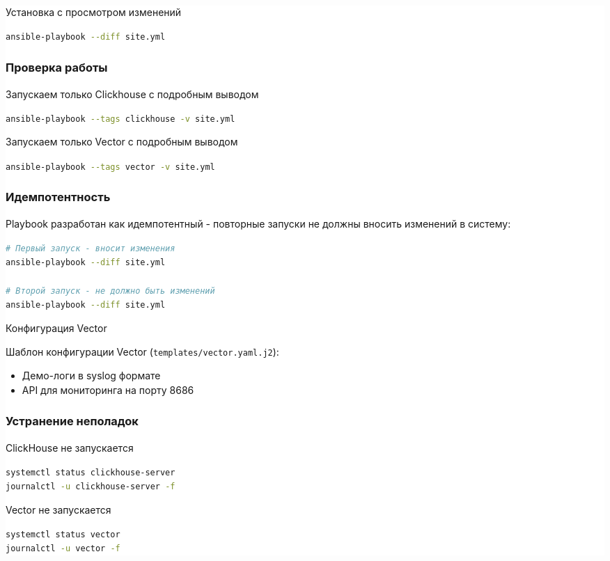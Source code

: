 Установка с просмотром изменений
```bash
ansible-playbook --diff site.yml
```

### Проверка работы

Запускаем только Clickhouse с подробным выводом
```bash
ansible-playbook --tags clickhouse -v site.yml
```

Запускаем только Vector с подробным выводом
```bash
ansible-playbook --tags vector -v site.yml
```

### Идемпотентность

Playbook разработан как идемпотентный - повторные запуски не должны вносить изменений в систему:
```bash
# Первый запуск - вносит изменения
ansible-playbook --diff site.yml

# Второй запуск - не должно быть изменений
ansible-playbook --diff site.yml
```

Конфигурация Vector

Шаблон конфигурации Vector (`templates/vector.yaml.j2`):
- Демо-логи в syslog формате
- API для мониторинга на порту 8686

### Устранение неполадок

ClickHouse не запускается
```bash
systemctl status clickhouse-server
journalctl -u clickhouse-server -f
```

Vector не запускается
```bash
systemctl status vector
journalctl -u vector -f
```